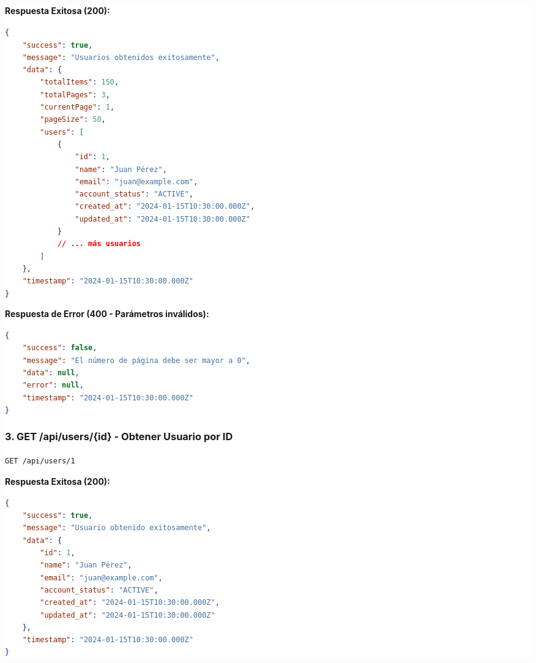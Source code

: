 **Respuesta Exitosa (200):**
```json
{
    "success": true,
    "message": "Usuarios obtenidos exitosamente",
    "data": {
        "totalItems": 150,
        "totalPages": 3,
        "currentPage": 1,
        "pageSize": 50,
        "users": [
            {
                "id": 1,
                "name": "Juan Pérez",
                "email": "juan@example.com",
                "account_status": "ACTIVE",
                "created_at": "2024-01-15T10:30:00.000Z",
                "updated_at": "2024-01-15T10:30:00.000Z"
            }
            // ... más usuarios
        ]
    },
    "timestamp": "2024-01-15T10:30:00.000Z"
}
```

**Respuesta de Error (400 - Parámetros inválidos):**
```json
{
    "success": false,
    "message": "El número de página debe ser mayor a 0",
    "data": null,
    "error": null,
    "timestamp": "2024-01-15T10:30:00.000Z"
}
```

### 3. **GET /api/users/{id}** - Obtener Usuario por ID
```http
GET /api/users/1
```

**Respuesta Exitosa (200):**
```json
{
    "success": true,
    "message": "Usuario obtenido exitosamente",
    "data": {
        "id": 1,
        "name": "Juan Pérez",
        "email": "juan@example.com",
        "account_status": "ACTIVE",
        "created_at": "2024-01-15T10:30:00.000Z",
        "updated_at": "2024-01-15T10:30:00.000Z"
    },
    "timestamp": "2024-01-15T10:30:00.000Z"
}
```
